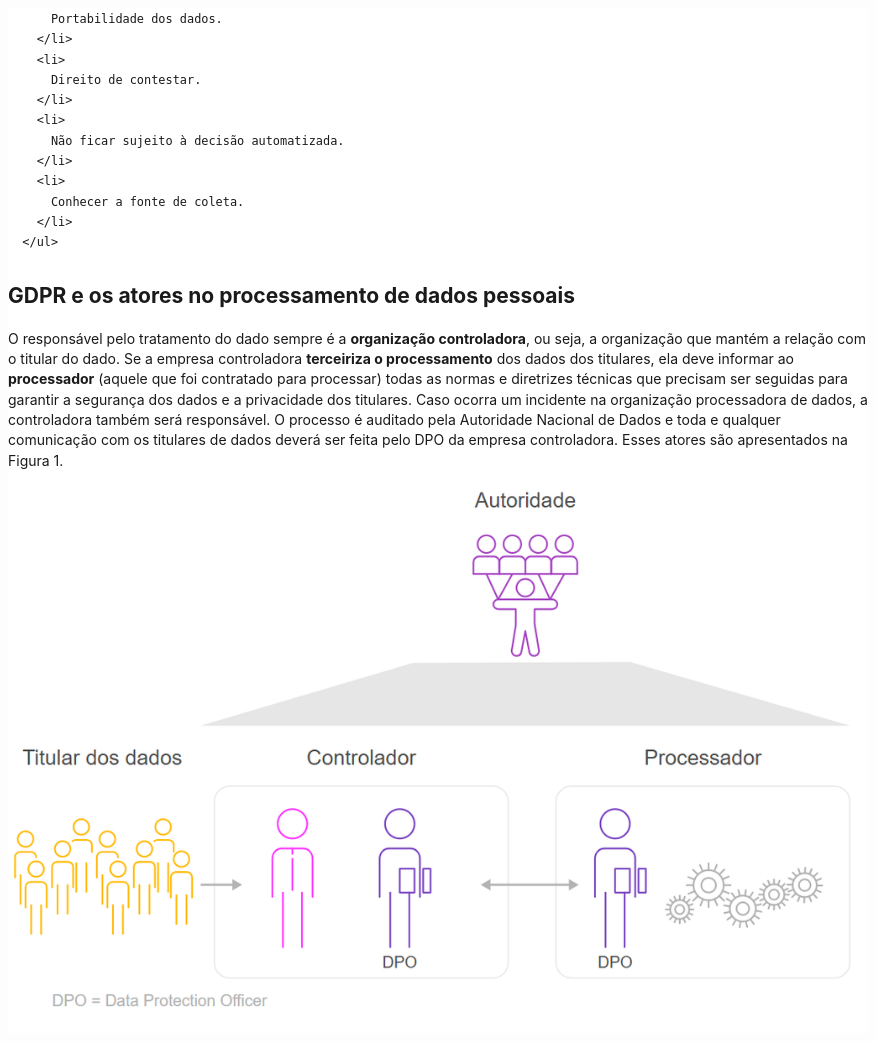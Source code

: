           Portabilidade dos dados.
        </li>
        <li>
          Direito de contestar.
        </li>
        <li>
          Não ficar sujeito à decisão automatizada.
        </li>
        <li>
          Conhecer a fonte de coleta.
        </li>
      </ul>
    

<h2>GDPR e os atores no processamento de dados pessoais</h2>


<p>
        O responsável pelo tratamento do dado sempre é a <b>organização controladora</b>, ou seja, a organização que mantém a relação com o titular do dado. Se a empresa controladora <b>terceiriza o processamento</b> dos dados dos titulares, ela deve informar ao <b>processador</b> (aquele que foi contratado para processar) todas as normas e diretrizes técnicas que precisam ser seguidas para garantir a segurança dos dados e a privacidade dos titulares. Caso ocorra um incidente na organização processadora de dados, a controladora também será responsável. O processo é auditado pela Autoridade Nacional de Dados e toda e qualquer comunicação com os titulares de dados deverá ser feita pelo DPO da empresa controladora. Esses atores são apresentados na Figura 1.
      </p>

![DataProtection](./IMGs/DataProtectionOrganization.png)
